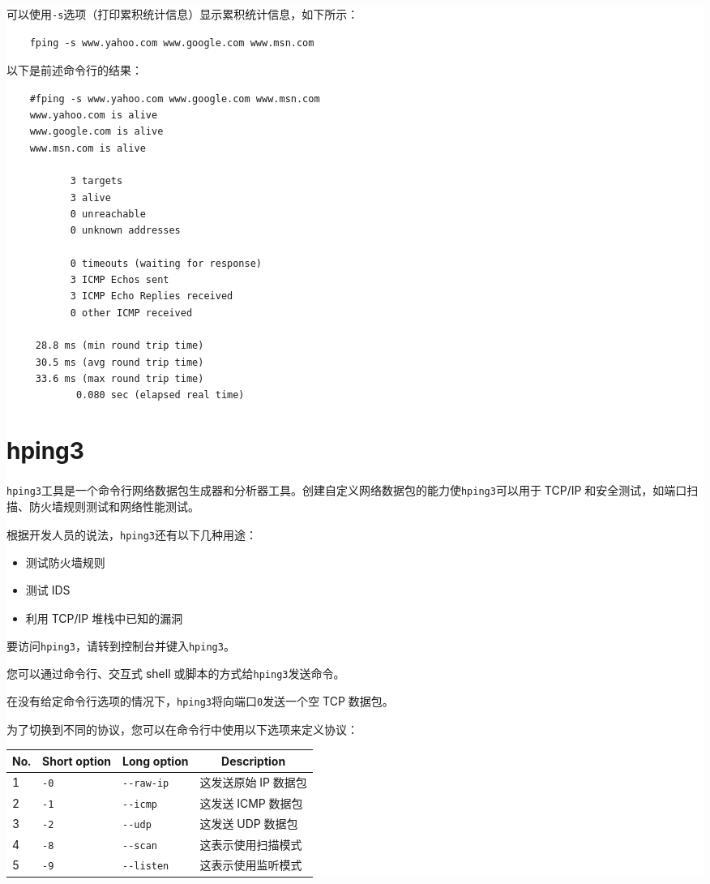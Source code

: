 可以使用`-s`选项（打印累积统计信息）显示累积统计信息，如下所示：

```
    fping -s www.yahoo.com www.google.com www.msn.com

```

以下是前述命令行的结果：

```
    #fping -s www.yahoo.com www.google.com www.msn.com
    www.yahoo.com is alive
    www.google.com is alive
    www.msn.com is alive

           3 targets
           3 alive
           0 unreachable
           0 unknown addresses

           0 timeouts (waiting for response)
           3 ICMP Echos sent
           3 ICMP Echo Replies received
           0 other ICMP received

     28.8 ms (min round trip time)
     30.5 ms (avg round trip time)
     33.6 ms (max round trip time)
            0.080 sec (elapsed real time)

```

# hping3

`hping3`工具是一个命令行网络数据包生成器和分析器工具。创建自定义网络数据包的能力使`hping3`可以用于 TCP/IP 和安全测试，如端口扫描、防火墙规则测试和网络性能测试。

根据开发人员的说法，`hping3`还有以下几种用途：

+   测试防火墙规则

+   测试 IDS

+   利用 TCP/IP 堆栈中已知的漏洞

要访问`hping3`，请转到控制台并键入`hping3`。

您可以通过命令行、交互式 shell 或脚本的方式给`hping3`发送命令。

在没有给定命令行选项的情况下，`hping3`将向端口`0`发送一个空 TCP 数据包。

为了切换到不同的协议，您可以在命令行中使用以下选项来定义协议：

| No. | Short option | Long option | Description |
| --- | --- | --- | --- |
| 1 | `-0` | `--raw-ip` | 这发送原始 IP 数据包 |
| 2 | `-1` | `--icmp` | 这发送 ICMP 数据包 |
| 3 | `-2` | `--udp` | 这发送 UDP 数据包 |
| 4 | `-8` | `--scan` | 这表示使用扫描模式 |
| 5 | `-9` | `--listen` | 这表示使用监听模式 |
